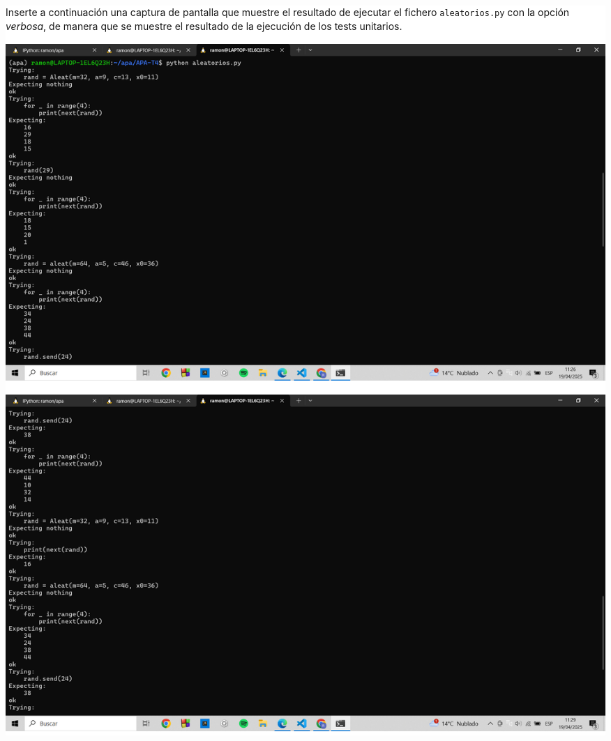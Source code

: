 Inserte a continuación una captura de pantalla que muestre el resultado de ejecutar el
fichero `aleatorios.py` con la opción *verbosa*, de manera que se muestre el
resultado de la ejecución de los tests unitarios.

![alt text](TestUnitaio1.png)

![alt text](Testunitario2.png)
